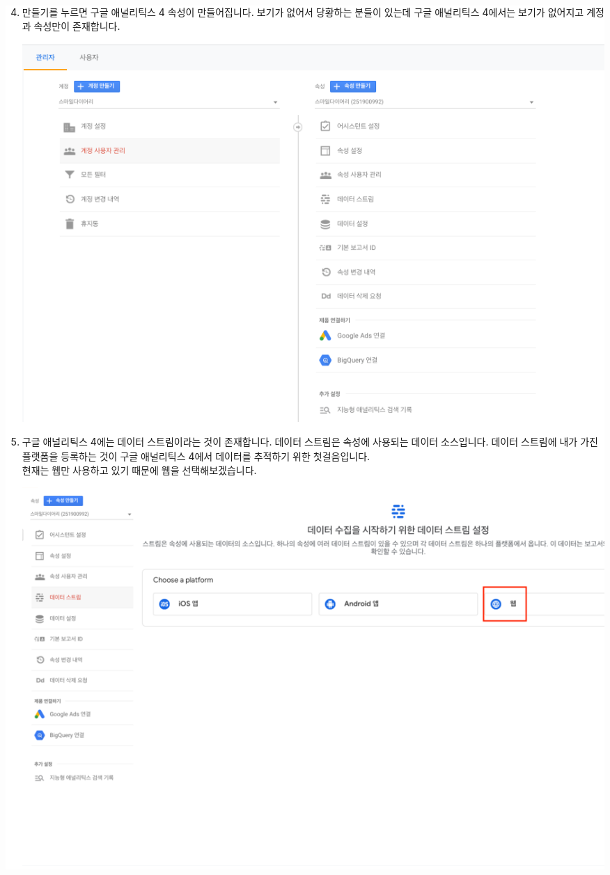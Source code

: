 4. 만들기를 누르면 구글 애널리틱스 4 속성이 만들어집니다. 보기가 없어서 당황하는 분들이 있는데 구글 애널리틱스 4에서는 보기가 없어지고 계정과 속성만이 존재합니다.

   ![구글 애널리틱스 4 세팅 4단계](/img/posts/07/google_analytics_four_setting_step4.png)

5. 구글 애널리틱스 4에는 데이터 스트림이라는 것이 존재합니다. 데이터 스트림은 속성에 사용되는 데이터 소스입니다. 데이터 스트림에 내가 가진 플랫폼을 등록하는 것이 구글 애널리틱스 4에서 데이터를 추적하기 위한 첫걸음입니다. <br>현재는 웹만 사용하고 있기 때문에 웹을 선택해보겠습니다.

   ![구글 애널리틱스 4 세팅 5단계](/img/posts/07/google_analytics_four_setting_step5.png)
